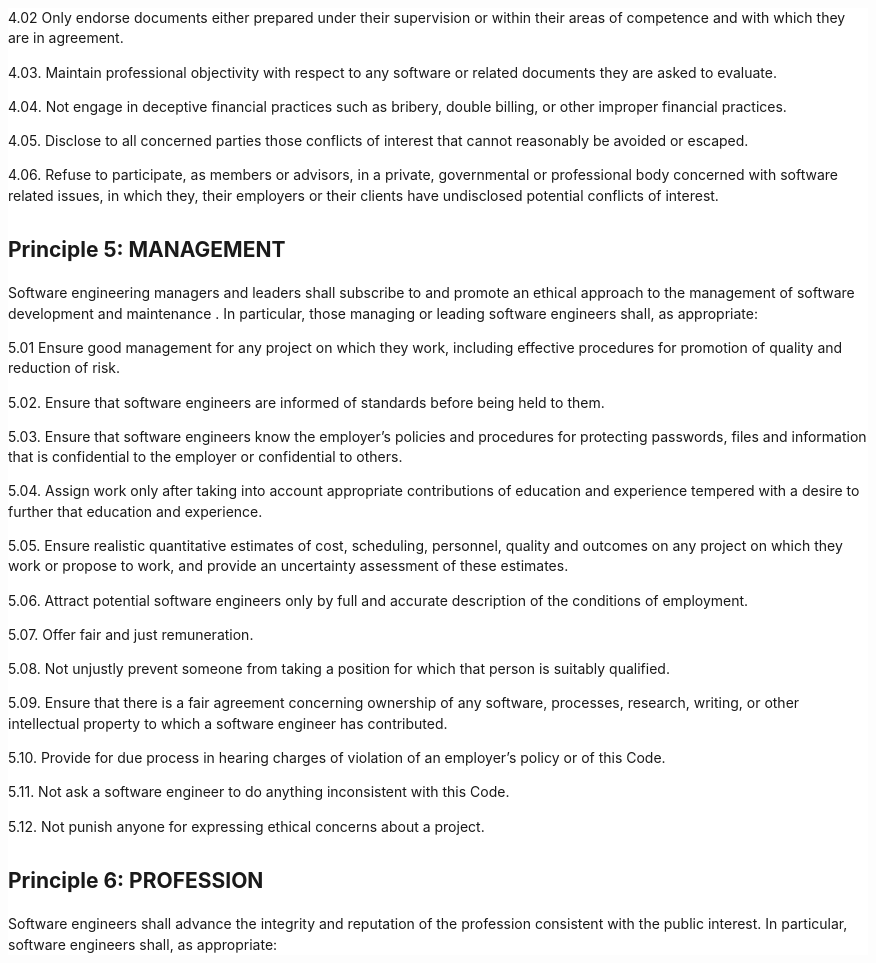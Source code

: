 4.02 Only endorse documents either prepared under their supervision or within their areas of competence and with which they are in agreement.

4.03. Maintain professional objectivity with respect to any software or related documents they are asked to evaluate.

4.04. Not engage in deceptive financial practices such as bribery, double billing, or other improper financial practices.

4.05. Disclose to all concerned parties those conflicts of interest that cannot reasonably be avoided or escaped.

4.06. Refuse to participate, as members or advisors, in a private, governmental or professional body concerned with software related issues, in which they, their employers or their clients have undisclosed potential conflicts of interest.

## Principle 5: MANAGEMENT

Software engineering managers and leaders shall subscribe to and promote an ethical approach to the management of software development and maintenance . In particular, those managing or leading software engineers shall, as appropriate:

5.01 Ensure good management for any project on which they work, including effective procedures for promotion of quality and reduction of risk.

5.02. Ensure that software engineers are informed of standards before being held to them.

5.03. Ensure that software engineers know the employer’s policies and procedures for protecting passwords, files and information that is confidential to the employer or confidential to others.

5.04. Assign work only after taking into account appropriate contributions of education and experience tempered with a desire to further that education and experience.

5.05. Ensure realistic quantitative estimates of cost, scheduling, personnel, quality and outcomes on any project on which they work or propose to work, and provide an uncertainty assessment of these estimates.

5.06. Attract potential software engineers only by full and accurate description of the conditions of employment.

5.07. Offer fair and just remuneration.

5.08. Not unjustly prevent someone from taking a position for which that person is suitably qualified.

5.09. Ensure that there is a fair agreement concerning ownership of any software, processes, research, writing, or other intellectual property to which a software engineer has contributed.

5.10. Provide for due process in hearing charges of violation of an employer’s policy or of this Code.

5.11. Not ask a software engineer to do anything inconsistent with this Code.

5.12. Not punish anyone for expressing ethical concerns about a project.

## Principle 6: PROFESSION

Software engineers shall advance the integrity and reputation of the profession consistent with the public interest. In particular, software engineers shall, as appropriate:
